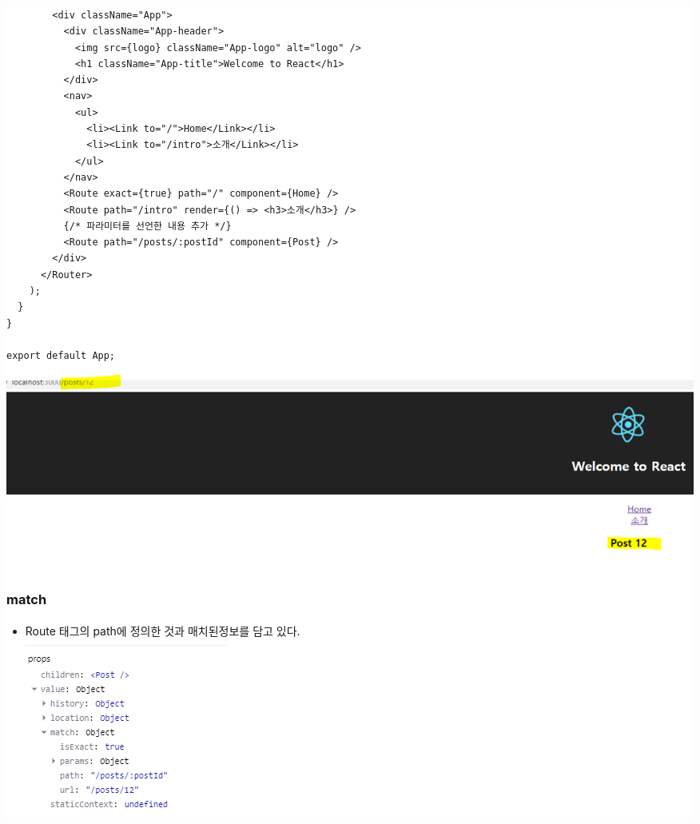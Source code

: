 ```
        <div className="App">
          <div className="App-header">
            <img src={logo} className="App-logo" alt="logo" />
            <h1 className="App-title">Welcome to React</h1>
          </div>
          <nav>
            <ul>
              <li><Link to="/">Home</Link></li>
              <li><Link to="/intro">소개</Link></li>
            </ul>
          </nav>
          <Route exact={true} path="/" component={Home} />
          <Route path="/intro" render={() => <h3>소개</h3>} />
          {/* 파라미터를 선언한 내용 추가 */}
          <Route path="/posts/:postId" component={Post} />
        </div>
      </Router>
    );
  }
}

export default App;
```
![react-typescript-4-5](./img/react-typescript-4-5.PNG)

### match
- Route 태그의 path에 정의한 것과 매치된정보를 담고 있다.  
![react-typescript-4-6](./img/react-typescript-4-6.PNG)
